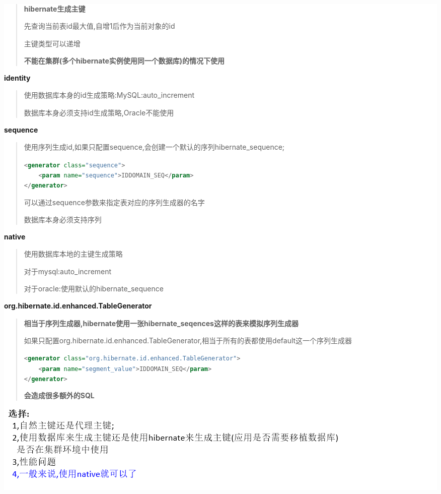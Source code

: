 > **hibernate生成主键**
>
> 先查询当前表id最大值,自增1后作为当前对象的id
>
> 主键类型可以递增
>
> **不能在集群(多个hibernate实例使用同一个数据库)的情况下使用**

**identity**

> 使用数据库本身的id生成策略:MySQL:auto_increment
> 
> 数据库本身必须支持id生成策略,Oracle不能使用

**sequence**

> 使用序列生成id,如果只配置sequence,会创建一个默认的序列hibernate_sequence;
>
> ```xml
> <generator class="sequence">
>     <param name="sequence">IDDOMAIN_SEQ</param>
> </generator>
> ```
>
> 可以通过sequence参数来指定表对应的序列生成器的名字
>
> 数据库本身必须支持序列

**native**

> 使用数据库本地的主键生成策略
> 
> 对于mysql:auto_increment
> 
> 对于oracle:使用默认的hibernate_sequence

**org.hibernate.id.enhanced.TableGenerator**

> **相当于序列生成器,hibernate使用一张hibernate_seqences这样的表来模拟序列生成器**
>
> 如果只配置org.hibernate.id.enhanced.TableGenerator,相当于所有的表都使用default这一个序列生成器
>
> ```xml
> <generator class="org.hibernate.id.enhanced.TableGenerator">
>     <param name="segment_value">IDDOMAIN_SEQ</param>
> </generator>
> ```
>
> **会造成很多额外的SQL**

![](img/02_05.png)
